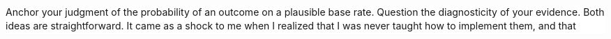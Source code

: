 Anchor your judgment of the probability of an outcome on a plausible
base rate.
Question the diagnosticity of your evidence.
Both ideas are straightforward. It came as a shock to me when I realized
that I was never taught how to implement them, and that 